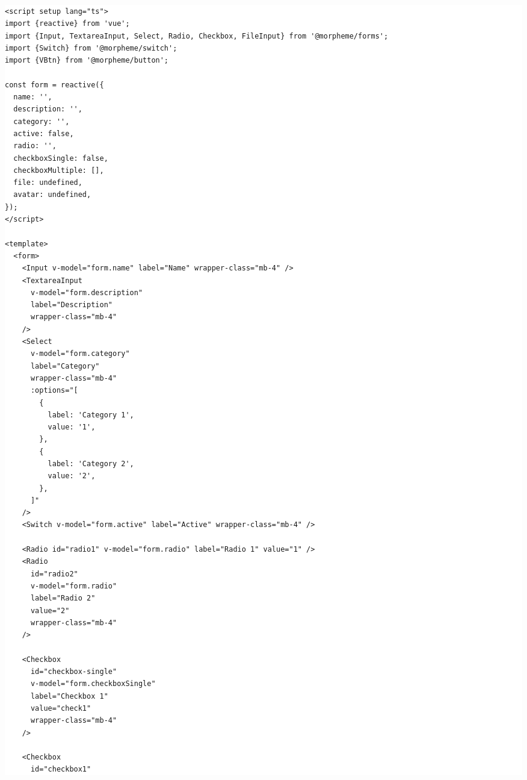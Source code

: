 ```vue
<script setup lang="ts">
import {reactive} from 'vue';
import {Input, TextareaInput, Select, Radio, Checkbox, FileInput} from '@morpheme/forms';
import {Switch} from '@morpheme/switch';
import {VBtn} from '@morpheme/button';

const form = reactive({
  name: '',
  description: '',
  category: '',
  active: false,
  radio: '',
  checkboxSingle: false,
  checkboxMultiple: [],
  file: undefined,
  avatar: undefined,
});
</script>

<template>
  <form>
    <Input v-model="form.name" label="Name" wrapper-class="mb-4" />
    <TextareaInput
      v-model="form.description"
      label="Description"
      wrapper-class="mb-4"
    />
    <Select
      v-model="form.category"
      label="Category"
      wrapper-class="mb-4"
      :options="[
        {
          label: 'Category 1',
          value: '1',
        },
        {
          label: 'Category 2',
          value: '2',
        },
      ]"
    />
    <Switch v-model="form.active" label="Active" wrapper-class="mb-4" />

    <Radio id="radio1" v-model="form.radio" label="Radio 1" value="1" />
    <Radio
      id="radio2"
      v-model="form.radio"
      label="Radio 2"
      value="2"
      wrapper-class="mb-4"
    />

    <Checkbox
      id="checkbox-single"
      v-model="form.checkboxSingle"
      label="Checkbox 1"
      value="check1"
      wrapper-class="mb-4"
    />

    <Checkbox
      id="checkbox1"
```